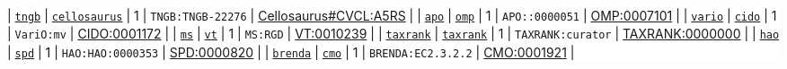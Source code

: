 | [`tngb`](prefix/tngb)                         | [`cellosaurus`](source/cellosaurus)                                                                                                                                                                                                                                                                                                                                                                                                                                   |       1 | `TNGB:TNGB-22276`                                                                                       | [Cellosaurus#CVCL:A5RS](http://purl.obolibrary.org/obo/Cellosaurus#CVCL_A5RS)                                                                    |
| [`apo`](prefix/apo)                           | [`omp`](source/omp)                                                                                                                                                                                                                                                                                                                                                                                                                                                   |       1 | `APO::0000051`                                                                                          | [OMP:0007101](http://purl.obolibrary.org/obo/OMP_0007101)                                                                                        |
| [`vario`](prefix/vario)                       | [`cido`](source/cido)                                                                                                                                                                                                                                                                                                                                                                                                                                                 |       1 | `VariO:mv`                                                                                              | [CIDO:0001172](http://purl.obolibrary.org/obo/CIDO_0001172)                                                                                      |
| [`ms`](prefix/ms)                             | [`vt`](source/vt)                                                                                                                                                                                                                                                                                                                                                                                                                                                     |       1 | `MS:RGD`                                                                                                | [VT:0010239](http://purl.obolibrary.org/obo/VT_0010239)                                                                                          |
| [`taxrank`](prefix/taxrank)                   | [`taxrank`](source/taxrank)                                                                                                                                                                                                                                                                                                                                                                                                                                           |       1 | `TAXRANK:curator`                                                                                       | [TAXRANK:0000000](http://purl.obolibrary.org/obo/TAXRANK_0000000)                                                                                |
| [`hao`](prefix/hao)                           | [`spd`](source/spd)                                                                                                                                                                                                                                                                                                                                                                                                                                                   |       1 | `HAO:HAO:0000353`                                                                                       | [SPD:0000820](http://purl.obolibrary.org/obo/SPD_0000820)                                                                                        |
| [`brenda`](prefix/brenda)                     | [`cmo`](source/cmo)                                                                                                                                                                                                                                                                                                                                                                                                                                                   |       1 | `BRENDA:EC2.3.2.2`                                                                                      | [CMO:0001921](http://purl.obolibrary.org/obo/CMO_0001921)                                                                                        |